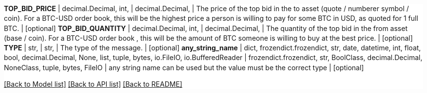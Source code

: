 **TOP_BID_PRICE** | decimal.Decimal, int,  | decimal.Decimal,  | The price of the top bid in the to asset (quote / numberer symbol / coin). For a BTC-USD order book, this will be the highest price a person is willing to pay for some BTC in USD, as quoted for 1 full BTC. | [optional] 
**TOP_BID_QUANTITY** | decimal.Decimal, int,  | decimal.Decimal,  | The quantity of the top bid in the from asset (base / coin). For a BTC-USD order book , this will be the amount of BTC someone is willing to buy at the best price. | [optional] 
**TYPE** | str,  | str,  | The type of the message. | [optional] 
**any_string_name** | dict, frozendict.frozendict, str, date, datetime, int, float, bool, decimal.Decimal, None, list, tuple, bytes, io.FileIO, io.BufferedReader | frozendict.frozendict, str, BoolClass, decimal.Decimal, NoneClass, tuple, bytes, FileIO | any string name can be used but the value must be the correct type | [optional]

[[Back to Model list]](../../README.md#documentation-for-models) [[Back to API list]](../../README.md#documentation-for-api-endpoints) [[Back to README]](../../README.md)

